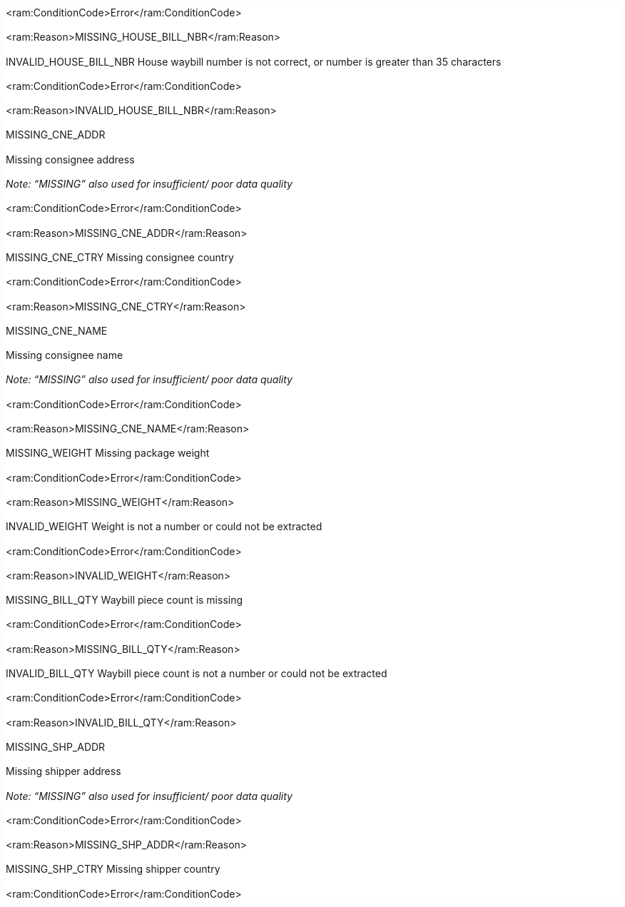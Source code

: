 <td><p>&lt;ram:ConditionCode&gt;Error&lt;/ram:ConditionCode&gt;</p>
<p>&lt;ram:Reason&gt;MISSING_HOUSE_BILL_NBR&lt;/ram:Reason&gt;</p></td>
</tr>
<tr>
<td>INVALID_HOUSE_BILL_NBR</td>
<td>House waybill number is not correct, or number is greater than 35 characters</td>
<td><p>&lt;ram:ConditionCode&gt;Error&lt;/ram:ConditionCode&gt;</p>
<p>&lt;ram:Reason&gt;INVALID_HOUSE_BILL_NBR&lt;/ram:Reason&gt;</p></td>
</tr>
<tr>
<td>MISSING_CNE_ADDR</td>
<td><p>Missing consignee address</p>
<p><em>Note: “MISSING” also used for insufficient/ poor data quality</em></p></td>
<td><p>&lt;ram:ConditionCode&gt;Error&lt;/ram:ConditionCode&gt;</p>
<p>&lt;ram:Reason&gt;MISSING_CNE_ADDR&lt;/ram:Reason&gt;</p></td>
</tr>
<tr>
<td>MISSING_CNE_CTRY</td>
<td>Missing consignee country</td>
<td><p>&lt;ram:ConditionCode&gt;Error&lt;/ram:ConditionCode&gt;</p>
<p>&lt;ram:Reason&gt;MISSING_CNE_CTRY&lt;/ram:Reason&gt;</p></td>
</tr>
<tr>
<td>MISSING_CNE_NAME</td>
<td><p>Missing consignee name</p>
<p><em>Note: “MISSING” also used for insufficient/ poor data quality</em></p></td>
<td><p>&lt;ram:ConditionCode&gt;Error&lt;/ram:ConditionCode&gt;</p>
<p>&lt;ram:Reason&gt;MISSING_CNE_NAME&lt;/ram:Reason&gt;</p></td>
</tr>
<tr>
<td>MISSING_WEIGHT</td>
<td>Missing package weight</td>
<td><p>&lt;ram:ConditionCode&gt;Error&lt;/ram:ConditionCode&gt;</p>
<p>&lt;ram:Reason&gt;MISSING_WEIGHT&lt;/ram:Reason&gt;</p></td>
</tr>
<tr>
<td>INVALID_WEIGHT</td>
<td>Weight is not a number or could not be extracted</td>
<td><p>&lt;ram:ConditionCode&gt;Error&lt;/ram:ConditionCode&gt;</p>
<p>&lt;ram:Reason&gt;INVALID_WEIGHT&lt;/ram:Reason&gt;</p></td>
</tr>
<tr>
<td>MISSING_BILL_QTY</td>
<td>Waybill piece count is missing</td>
<td><p>&lt;ram:ConditionCode&gt;Error&lt;/ram:ConditionCode&gt;</p>
<p>&lt;ram:Reason&gt;MISSING_BILL_QTY&lt;/ram:Reason&gt;</p></td>
</tr>
<tr>
<td>INVALID_BILL_QTY</td>
<td>Waybill piece count is not a number or could not be extracted</td>
<td><p>&lt;ram:ConditionCode&gt;Error&lt;/ram:ConditionCode&gt;</p>
<p>&lt;ram:Reason&gt;INVALID_BILL_QTY&lt;/ram:Reason&gt;</p></td>
</tr>
<tr>
<td>MISSING_SHP_ADDR</td>
<td><p>Missing shipper address</p>
<p><em>Note: “MISSING” also used for insufficient/ poor data quality</em></p></td>
<td><p>&lt;ram:ConditionCode&gt;Error&lt;/ram:ConditionCode&gt;</p>
<p>&lt;ram:Reason&gt;MISSING_SHP_ADDR&lt;/ram:Reason&gt;</p></td>
</tr>
<tr>
<td>MISSING_SHP_CTRY</td>
<td>Missing shipper country</td>
<td><p>&lt;ram:ConditionCode&gt;Error&lt;/ram:ConditionCode&gt;</p>